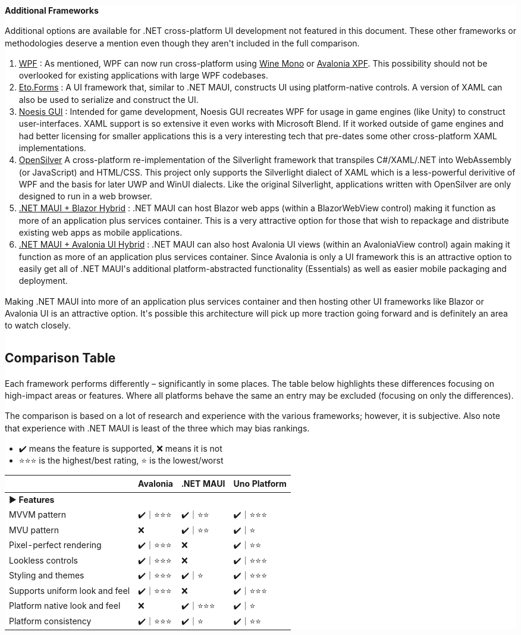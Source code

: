 **Additional Frameworks**

Additional options are available for .NET cross-platform UI development not featured in this document. These other frameworks or methodologies deserve a mention even though they aren't included in the full comparison.

  1. [WPF](https://github.com/dotnet/wpf) : As mentioned, WPF can now run cross-platform using [Wine Mono](https://github.com/madewokherd/wine-mono) or [Avalonia XPF](https://avaloniaui.net/XPF). This possibility should not be overlooked for existing applications with large WPF codebases.
  1. [Eto.Forms](https://github.com/picoe/Eto) : A UI framework that, similar to .NET MAUI, constructs UI using platform-native controls. A version of XAML can also be used to serialize and construct the UI.
  1. [Noesis GUI](https://www.noesisengine.com/) : Intended for game development, Noesis GUI recreates WPF for usage in game engines (like Unity) to construct user-interfaces. XAML support is so extensive it even works with Microsoft Blend. If it worked outside of game engines and had better licensing for smaller applications this is a very interesting tech that pre-dates some other cross-platform XAML implementations.
  1. [OpenSilver](https://github.com/OpenSilver/OpenSilver) A cross-platform re-implementation of the Silverlight framework that transpiles C#/XAML/.NET into WebAssembly (or JavaScript) and HTML/CSS. This project only supports the Silverlight dialect of XAML which is a less-powerful derivitive of WPF and the basis for later UWP and WinUI dialects. Like the original Silverlight, applications written with OpenSilver are only designed to run in a web browser.
  1. [.NET MAUI + Blazor Hybrid](https://learn.microsoft.com/en-us/aspnet/core/blazor/hybrid/tutorials/maui?view=aspnetcore-7.0) : .NET MAUI can host Blazor web apps (within a BlazorWebView control) making it function as more of an application plus services container. This is a very attractive option for those that wish to repackage and distribute existing web apps as mobile applications.
  1. [.NET MAUI + Avalonia UI Hybrid](https://github.com/AvaloniaUI/AvaloniaMauiHybrid) : .NET MAUI can also host Avalonia UI views (within an AvaloniaView control) again making it function as more of an application plus services container. Since Avalonia is only a UI framework this is an attractive option to easily get all of .NET MAUI's additional platform-abstracted functionality (Essentials) as well as easier mobile packaging and deployment.

Making .NET MAUI into more of an application plus services container and then hosting other UI frameworks like Blazor or Avalonia UI is an attractive option. It's possible this architecture will pick up more traction going forward and is definitely an area to watch closely.

## Comparison Table

Each framework performs differently – significantly in some places. The table below highlights these differences focusing on high-impact areas or features. Where all platforms behave the same an entry may be excluded (focusing on only the differences).

The comparison is based on a lot of research and experience with the various frameworks; however, it is subjective. Also note that experience with .NET MAUI is least of the three which may bias rankings.

 * ✔️ means the feature is supported, ❌ means it is not
 * ⭐⭐⭐ is the highest/best rating, ⭐ is the lowest/worst

|                               | Avalonia | .NET MAUI| Uno Platform |
|-------------------------------|----------|----------|----------|
| ▶ **Features**                |
| MVVM pattern                  | ✔️｜⭐⭐⭐ | ✔️｜⭐⭐   | ✔️｜⭐⭐⭐ |
| MVU pattern                   | ❌          | ✔️｜⭐⭐   | ✔️｜⭐      |
| Pixel-perfect rendering       | ✔️｜⭐⭐⭐ | ❌          | ✔️｜⭐⭐   |
| Lookless controls             | ✔️｜⭐⭐⭐ | ❌          | ✔️｜⭐⭐⭐ |
| Styling and themes            | ✔️｜⭐⭐⭐ | ✔️｜⭐      | ✔️｜⭐⭐⭐ |
| Supports uniform look and feel| ✔️｜⭐⭐⭐ | ❌          | ✔️｜⭐⭐⭐ |
| Platform native look and feel | ❌          | ✔️｜⭐⭐⭐ | ✔️｜⭐      |
| Platform consistency          | ✔️｜⭐⭐⭐ | ✔️｜⭐      | ✔️｜⭐⭐   |